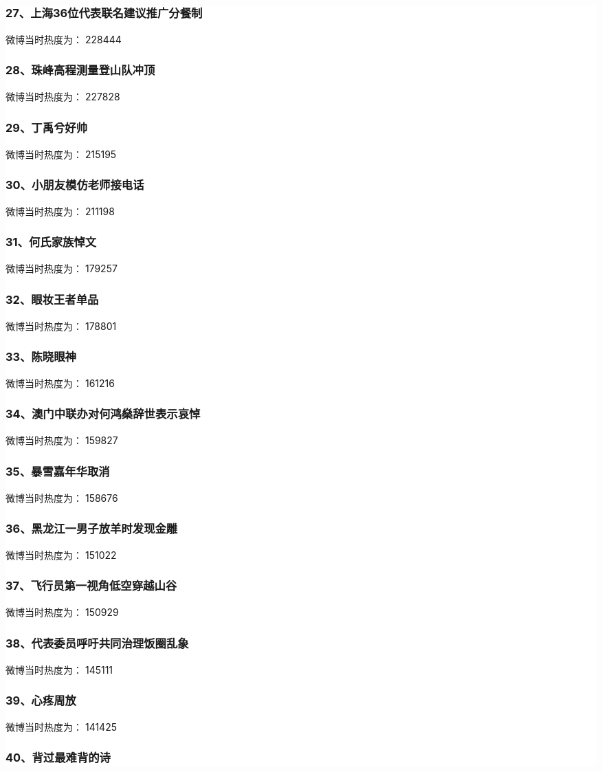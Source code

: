 ### 27、上海36位代表联名建议推广分餐制

微博当时热度为： 228444

### 28、珠峰高程测量登山队冲顶

微博当时热度为： 227828

### 29、丁禹兮好帅

微博当时热度为： 215195

### 30、小朋友模仿老师接电话

微博当时热度为： 211198

### 31、何氏家族悼文

微博当时热度为： 179257

### 32、眼妆王者单品

微博当时热度为： 178801

### 33、陈晓眼神

微博当时热度为： 161216

### 34、澳门中联办对何鸿燊辞世表示哀悼

微博当时热度为： 159827

### 35、暴雪嘉年华取消

微博当时热度为： 158676

### 36、黑龙江一男子放羊时发现金雕

微博当时热度为： 151022

### 37、飞行员第一视角低空穿越山谷

微博当时热度为： 150929

### 38、代表委员呼吁共同治理饭圈乱象

微博当时热度为： 145111

### 39、心疼周放

微博当时热度为： 141425

### 40、背过最难背的诗

